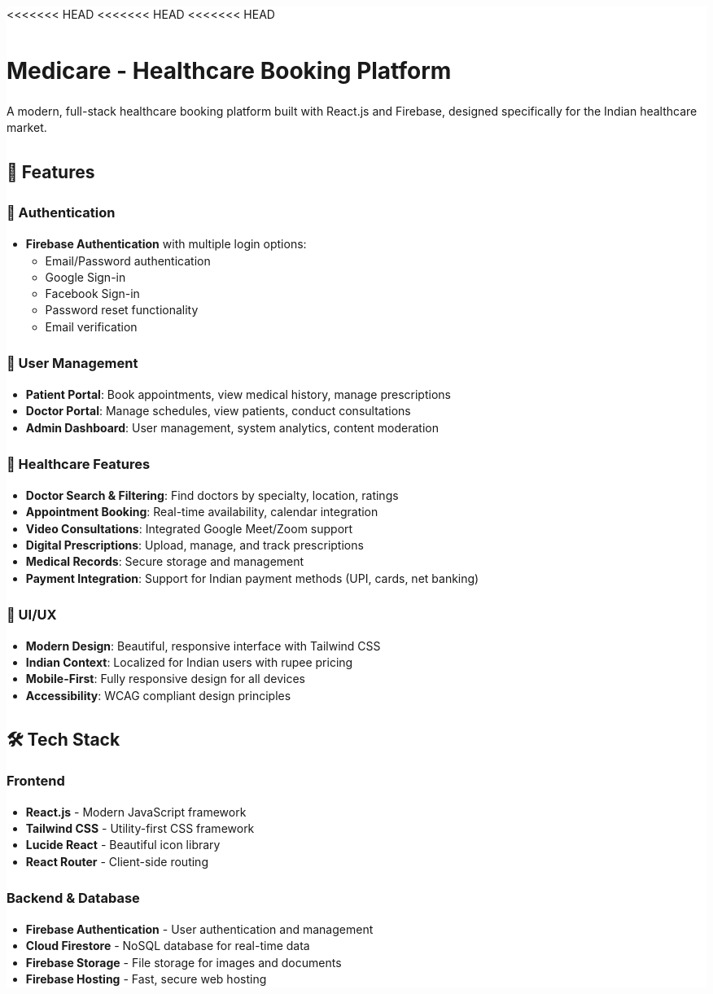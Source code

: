 <<<<<<< HEAD
<<<<<<< HEAD
<<<<<<< HEAD
# Medicare - Healthcare Booking Platform

A modern, full-stack healthcare booking platform built with React.js and Firebase, designed specifically for the Indian healthcare market.

## 🚀 Features

### 🔐 Authentication
- **Firebase Authentication** with multiple login options:
  - Email/Password authentication
  - Google Sign-in
  - Facebook Sign-in
  - Password reset functionality
  - Email verification

### 👥 User Management
- **Patient Portal**: Book appointments, view medical history, manage prescriptions
- **Doctor Portal**: Manage schedules, view patients, conduct consultations
- **Admin Dashboard**: User management, system analytics, content moderation

### 🏥 Healthcare Features
- **Doctor Search & Filtering**: Find doctors by specialty, location, ratings
- **Appointment Booking**: Real-time availability, calendar integration
- **Video Consultations**: Integrated Google Meet/Zoom support
- **Digital Prescriptions**: Upload, manage, and track prescriptions
- **Medical Records**: Secure storage and management
- **Payment Integration**: Support for Indian payment methods (UPI, cards, net banking)

### 🎨 UI/UX
- **Modern Design**: Beautiful, responsive interface with Tailwind CSS
- **Indian Context**: Localized for Indian users with rupee pricing
- **Mobile-First**: Fully responsive design for all devices
- **Accessibility**: WCAG compliant design principles

## 🛠️ Tech Stack

### Frontend
- **React.js** - Modern JavaScript framework
- **Tailwind CSS** - Utility-first CSS framework
- **Lucide React** - Beautiful icon library
- **React Router** - Client-side routing

### Backend & Database
- **Firebase Authentication** - User authentication and management
- **Cloud Firestore** - NoSQL database for real-time data
- **Firebase Storage** - File storage for images and documents
- **Firebase Hosting** - Fast, secure web hosting
